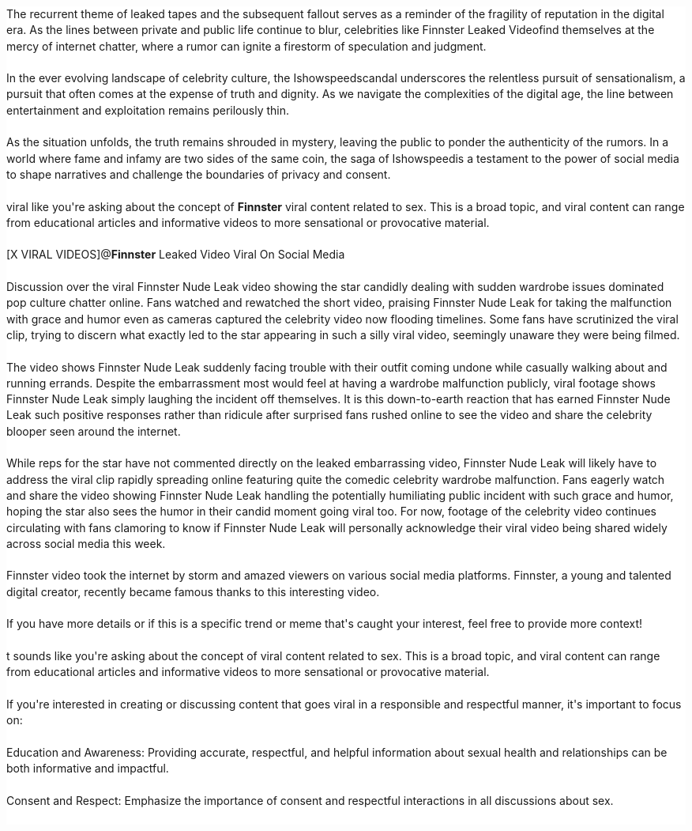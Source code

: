 The recurrent theme of leaked tapes and the subsequent fallout serves as a reminder of the fragility of reputation in the digital era. As the lines between private and public life continue to blur, celebrities like Finnster Leaked Videofind themselves at the mercy of internet chatter, where a rumor can ignite a firestorm of speculation and judgment.
<br><br>
In the ever evolving landscape of celebrity culture, the Ishowspeedscandal underscores the relentless pursuit of sensationalism, a pursuit that often comes at the expense of truth and dignity. As we navigate the complexities of the digital age, the line between entertainment and exploitation remains perilously thin.
<br><br>
As the situation unfolds, the truth remains shrouded in mystery, leaving the public to ponder the authenticity of the rumors. In a world where fame and infamy are two sides of the same coin, the saga of Ishowspeedis a testament to the power of social media to shape narratives and challenge the boundaries of privacy and consent.
<br><br>
viral like you're asking about the concept of <strong>Finnster</strong> viral content related to sex. This is a broad topic, and viral content can range from educational articles and informative videos to more sensational or provocative material.
<br><br>
[X VIRAL VIDEOS]@<strong>Finnster</strong> Leaked Video Viral On Social Media
<br><br>
Discussion over the viral Finnster Nude Leak video showing the star candidly dealing with sudden wardrobe issues dominated pop culture chatter online. Fans watched and rewatched the short video, praising Finnster Nude Leak for taking the malfunction with grace and humor even as cameras captured the celebrity video now flooding timelines. Some fans have scrutinized the viral clip, trying to discern what exactly led to the star appearing in such a silly viral video, seemingly unaware they were being filmed.
<br><br>
The video shows Finnster Nude Leak suddenly facing trouble with their outfit coming undone while casually walking about and running errands. Despite the embarrassment most would feel at having a wardrobe malfunction publicly, viral footage shows Finnster Nude Leak simply laughing the incident off themselves. It is this down-to-earth reaction that has earned Finnster Nude Leak such positive responses rather than ridicule after surprised fans rushed online to see the video and share the celebrity blooper seen around the internet.
<br><br>
While reps for the star have not commented directly on the leaked embarrassing video, Finnster Nude Leak will likely have to address the viral clip rapidly spreading online featuring quite the comedic celebrity wardrobe malfunction. Fans eagerly watch and share the video showing Finnster Nude Leak handling the potentially humiliating public incident with such grace and humor, hoping the star also sees the humor in their candid moment going viral too. For now, footage of the celebrity video continues circulating with fans clamoring to know if Finnster Nude Leak will personally acknowledge their viral video being shared widely across social media this week.
<br><br>
Finnster video took the internet by storm and amazed viewers on various social media platforms. Finnster, a young and talented digital creator, recently became famous thanks to this interesting video.
<br><br>
If you have more details or if this is a specific trend or meme that's caught your interest, feel free to provide more context!
<br><br>
t sounds like you're asking about the concept of viral content related to sex. This is a broad topic, and viral content can range from educational articles and informative videos to more sensational or provocative material.
<br><br>
If you're interested in creating or discussing content that goes viral in a responsible and respectful manner, it's important to focus on:
<br><br>
Education and Awareness: Providing accurate, respectful, and helpful information about sexual health and relationships can be both informative and impactful.
<br><br>
Consent and Respect: Emphasize the importance of consent and respectful interactions in all discussions about sex.
<br><br>